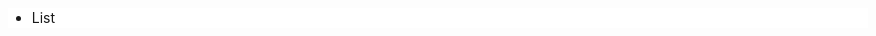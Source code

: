   - List<Object> List中的元素是对象类型

  ```xml
  <property name="hobbies" >
      <list>
          <bean class="com.qfedu.ioc.bean.Book"/>
          <bean class="com.qfedu.ioc.bean.Book"/>
          <bean class="com.qfedu.ioc.bean.Book"/>
          <bean class="com.qfedu.ioc.bean.Book"/>
      </list>
  </property>
  ```

  ```xml
  <property name="hobbies" >
      <list>
          <ref bean="book"></ref>  <!--引用容器中的备案-->
          <ref bean="book"></ref>
      </list>
  </property>
  ```

- Set

  ```xml
  <property name="sets">
      <set>
          <!--和list元素注入方式相同-->
      </set>
  </property>
  ```

- Map

  ```xml
  <property name="maps">
      <map>
          <entry>
              <key>
                  <value>k1</value>
              </key>
              <value>123</value>
          </entry>
          <entry>
              <key>
                  <value>k2</value>
              </key>
              <value>456</value>
          </entry>
      </map>
  </property>
  ```

- Properties

  ```xml
  <property name="properties">
      <props>
          <prop key="k1">aaa</prop>
          <prop key="k2">bbb</prop>
      </props>
  </property>
  ```
